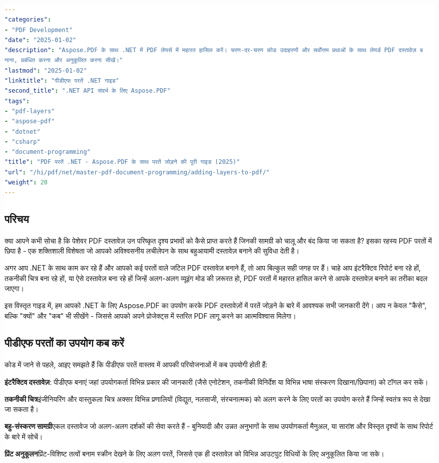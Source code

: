```yaml
---
"categories":
- "PDF Development"
"date": "2025-01-02"
"description": "Aspose.PDF के साथ .NET में PDF लेयर्स में महारत हासिल करें। चरण-दर-चरण कोड उदाहरणों और सर्वोत्तम प्रथाओं के साथ लेयर्ड PDF दस्तावेज़ बनाना, प्रबंधित करना और अनुकूलित करना सीखें।"
"lastmod": "2025-01-02"
"linktitle": "पीडीएफ परतें .NET गाइड"
"second_title": ".NET API संदर्भ के लिए Aspose.PDF"
"tags":
- "pdf-layers"
- "aspose-pdf"
- "dotnet"
- "csharp"
- "document-programming"
"title": "PDF परतें .NET - Aspose.PDF के साथ परतें जोड़ने की पूरी गाइड (2025)"
"url": "/hi/pdf/net/master-pdf-document-programming/adding-layers-to-pdf/"
"weight": 20
---
```


## परिचय

क्या आपने कभी सोचा है कि पेशेवर PDF दस्तावेज़ उन परिष्कृत दृश्य प्रभावों को कैसे प्राप्त करते हैं जिनकी सामग्री को चालू और बंद किया जा सकता है? इसका रहस्य PDF परतों में छिपा है - एक शक्तिशाली विशेषता जो आपको अविश्वसनीय लचीलेपन के साथ बहुआयामी दस्तावेज़ बनाने की सुविधा देती है।

अगर आप .NET के साथ काम कर रहे हैं और आपको कई परतों वाले जटिल PDF दस्तावेज़ बनाने हैं, तो आप बिल्कुल सही जगह पर हैं। चाहे आप इंटरैक्टिव रिपोर्ट बना रहे हों, तकनीकी चित्र बना रहे हों, या ऐसे दस्तावेज़ बना रहे हों जिन्हें अलग-अलग व्यूइंग मोड की ज़रूरत हो, PDF परतों में महारत हासिल करने से आपके दस्तावेज़ बनाने का तरीका बदल जाएगा।

इस विस्तृत गाइड में, हम आपको .NET के लिए Aspose.PDF का उपयोग करके PDF दस्तावेज़ों में परतें जोड़ने के बारे में आवश्यक सभी जानकारी देंगे। आप न केवल "कैसे", बल्कि "क्यों" और "कब" भी सीखेंगे - जिससे आपको अपने प्रोजेक्ट्स में स्तरित PDF लागू करने का आत्मविश्वास मिलेगा।

## पीडीएफ परतों का उपयोग कब करें

कोड में जाने से पहले, आइए समझते हैं कि पीडीएफ परतें वास्तव में आपकी परियोजनाओं में कब उपयोगी होती हैं:

**इंटरैक्टिव दस्तावेज़**: पीडीएफ बनाएं जहां उपयोगकर्ता विभिन्न प्रकार की जानकारी (जैसे एनोटेशन, तकनीकी विनिर्देश या विभिन्न भाषा संस्करण दिखाना/छिपाना) को टॉगल कर सकें।

**तकनीकी चित्र**इंजीनियरिंग और वास्तुकला चित्र अक्सर विभिन्न प्रणालियों (विद्युत, नलसाजी, संरचनात्मक) को अलग करने के लिए परतों का उपयोग करते हैं जिन्हें स्वतंत्र रूप से देखा जा सकता है।

**बहु-संस्करण सामग्री**एकल दस्तावेज जो अलग-अलग दर्शकों की सेवा करते हैं - बुनियादी और उन्नत अनुभागों के साथ उपयोगकर्ता मैनुअल, या सारांश और विस्तृत दृश्यों के साथ रिपोर्ट के बारे में सोचें।

**प्रिंट अनुकूलन**प्रिंट-विशिष्ट तत्वों बनाम स्क्रीन देखने के लिए अलग परतें, जिससे एक ही दस्तावेज़ को विभिन्न आउटपुट विधियों के लिए अनुकूलित किया जा सके।
